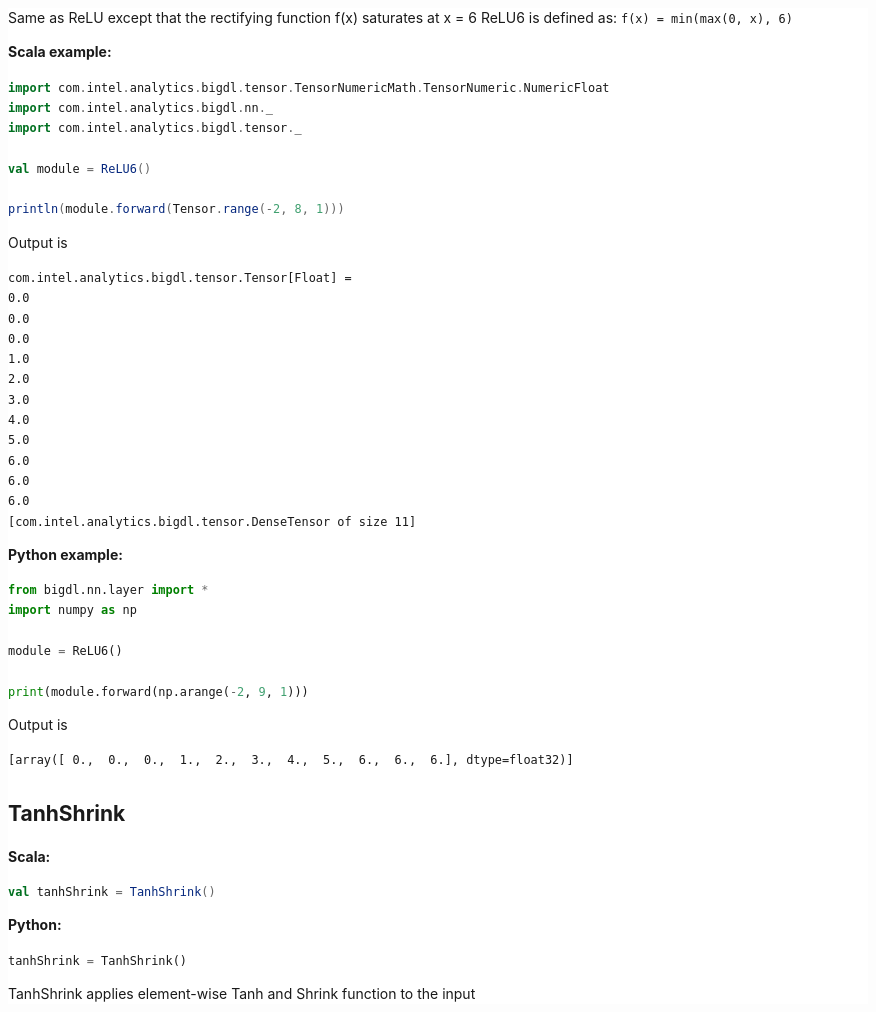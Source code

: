 Same as ReLU except that the rectifying function f(x) saturates at x = 6 
ReLU6 is defined as:
`f(x) = min(max(0, x), 6)`

**Scala example:**
```scala
import com.intel.analytics.bigdl.tensor.TensorNumericMath.TensorNumeric.NumericFloat
import com.intel.analytics.bigdl.nn._
import com.intel.analytics.bigdl.tensor._

val module = ReLU6()

println(module.forward(Tensor.range(-2, 8, 1)))
```
Output is
```
com.intel.analytics.bigdl.tensor.Tensor[Float] =
0.0
0.0
0.0
1.0
2.0
3.0
4.0
5.0
6.0
6.0
6.0
[com.intel.analytics.bigdl.tensor.DenseTensor of size 11]
```

**Python example:**
```python
from bigdl.nn.layer import *
import numpy as np

module = ReLU6()

print(module.forward(np.arange(-2, 9, 1)))
```
Output is
```
[array([ 0.,  0.,  0.,  1.,  2.,  3.,  4.,  5.,  6.,  6.,  6.], dtype=float32)]
```

## TanhShrink ##

**Scala:**
```scala
val tanhShrink = TanhShrink()
```
**Python:**
```python
tanhShrink = TanhShrink()
```
TanhShrink applies element-wise Tanh and Shrink function to the input
